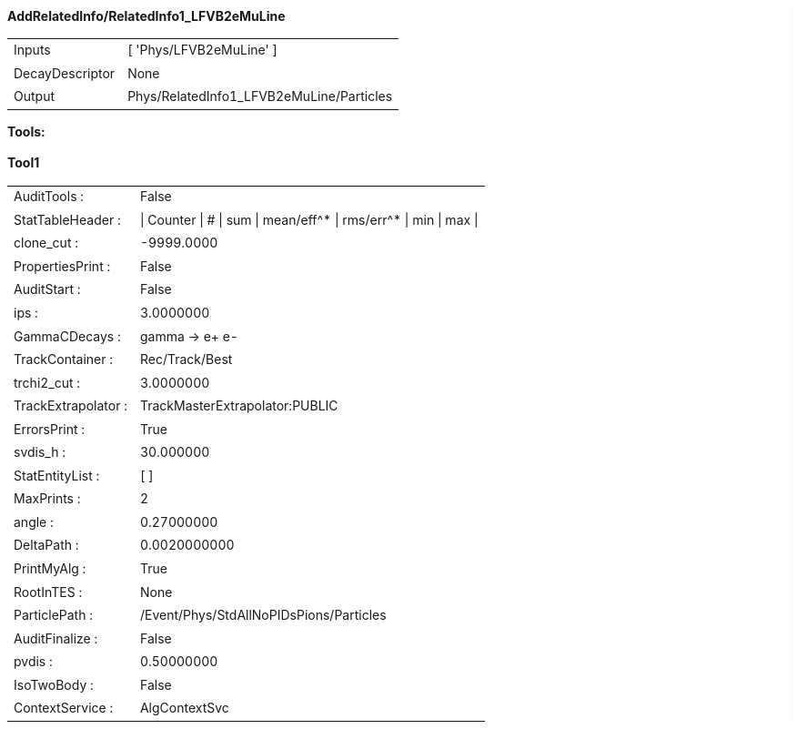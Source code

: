 **AddRelatedInfo/RelatedInfo1_LFVB2eMuLine**

|                 |                                          |
|-----------------|------------------------------------------|
| Inputs          | [ 'Phys/LFVB2eMuLine' ]                |
| DecayDescriptor | None                                     |
| Output          | Phys/RelatedInfo1_LFVB2eMuLine/Particles |

****Tools:****

**Tool1**

|                          |                                                                                                                                                                                          |
|--------------------------|------------------------------------------------------------------------------------------------------------------------------------------------------------------------------------------|
| AuditTools :             | False                                                                                                                                                                                    |
| StatTableHeader :        | \| Counter \| \# \| sum \| mean/eff^\* \| rms/err^\* \| min \| max \|                                                                                                                    |
| clone_cut :              | -9999.0000                                                                                                                                                                               |
| PropertiesPrint :        | False                                                                                                                                                                                    |
| AuditStart :             | False                                                                                                                                                                                    |
| ips :                    | 3.0000000                                                                                                                                                                                |
| GammaCDecays :           | gamma -\> e+ e-                                                                                                                                                                          |
| TrackContainer :         | Rec/Track/Best                                                                                                                                                                           |
| trchi2_cut :             | 3.0000000                                                                                                                                                                                |
| TrackExtrapolator :      | TrackMasterExtrapolator:PUBLIC                                                                                                                                                           |
| ErrorsPrint :            | True                                                                                                                                                                                     |
| svdis_h :                | 30.000000                                                                                                                                                                                |
| StatEntityList :         | [ ]                                                                                                                                                                                    |
| MaxPrints :              | 2                                                                                                                                                                                        |
| angle :                  | 0.27000000                                                                                                                                                                               |
| DeltaPath :              | 0.0020000000                                                                                                                                                                             |
| PrintMyAlg :             | True                                                                                                                                                                                     |
| RootInTES :              | None                                                                                                                                                                                     |
| ParticlePath :           | /Event/Phys/StdAllNoPIDsPions/Particles                                                                                                                                                  |
| AuditFinalize :          | False                                                                                                                                                                                    |
| pvdis :                  | 0.50000000                                                                                                                                                                               |
| IsoTwoBody :             | False                                                                                                                                                                                    |
| ContextService :         | AlgContextSvc                                                                                                                                                                            |